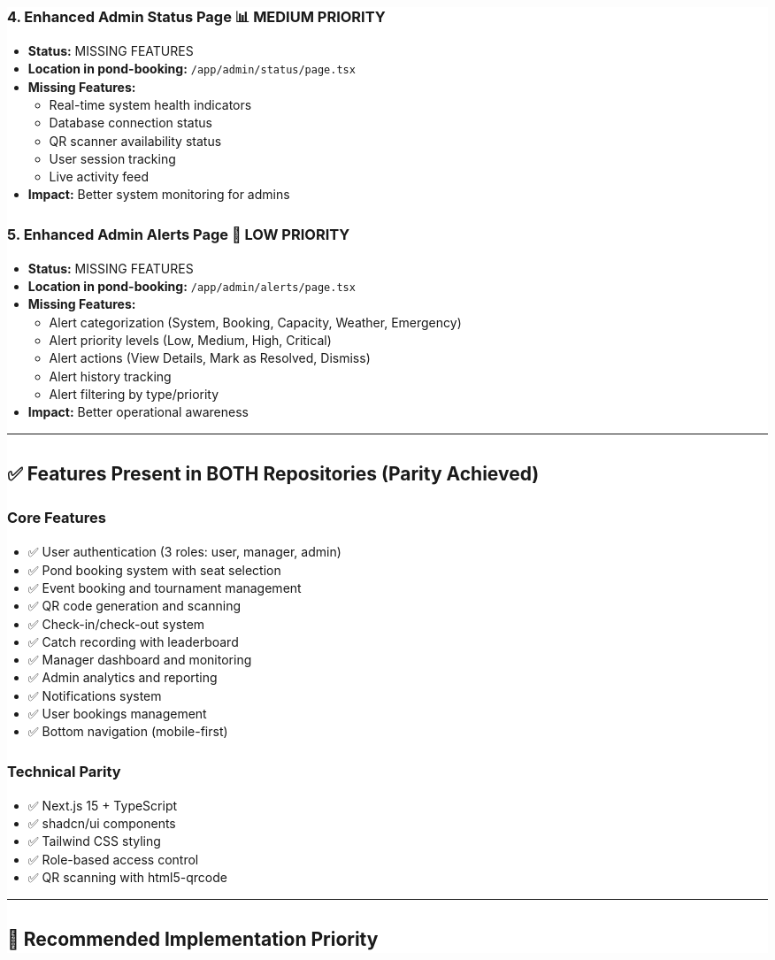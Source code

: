 ### 4. **Enhanced Admin Status Page** 📊 MEDIUM PRIORITY
- **Status:** MISSING FEATURES
- **Location in pond-booking:** `/app/admin/status/page.tsx`
- **Missing Features:**
  - Real-time system health indicators
  - Database connection status
  - QR scanner availability status
  - User session tracking
  - Live activity feed
- **Impact:** Better system monitoring for admins

### 5. **Enhanced Admin Alerts Page** 🚨 LOW PRIORITY
- **Status:** MISSING FEATURES
- **Location in pond-booking:** `/app/admin/alerts/page.tsx`
- **Missing Features:**
  - Alert categorization (System, Booking, Capacity, Weather, Emergency)
  - Alert priority levels (Low, Medium, High, Critical)
  - Alert actions (View Details, Mark as Resolved, Dismiss)
  - Alert history tracking
  - Alert filtering by type/priority
- **Impact:** Better operational awareness

---

## ✅ Features Present in BOTH Repositories (Parity Achieved)

### Core Features
- ✅ User authentication (3 roles: user, manager, admin)
- ✅ Pond booking system with seat selection
- ✅ Event booking and tournament management
- ✅ QR code generation and scanning
- ✅ Check-in/check-out system
- ✅ Catch recording with leaderboard
- ✅ Manager dashboard and monitoring
- ✅ Admin analytics and reporting
- ✅ Notifications system
- ✅ User bookings management
- ✅ Bottom navigation (mobile-first)

### Technical Parity
- ✅ Next.js 15 + TypeScript
- ✅ shadcn/ui components
- ✅ Tailwind CSS styling
- ✅ Role-based access control
- ✅ QR scanning with html5-qrcode

---

## 🎯 Recommended Implementation Priority
